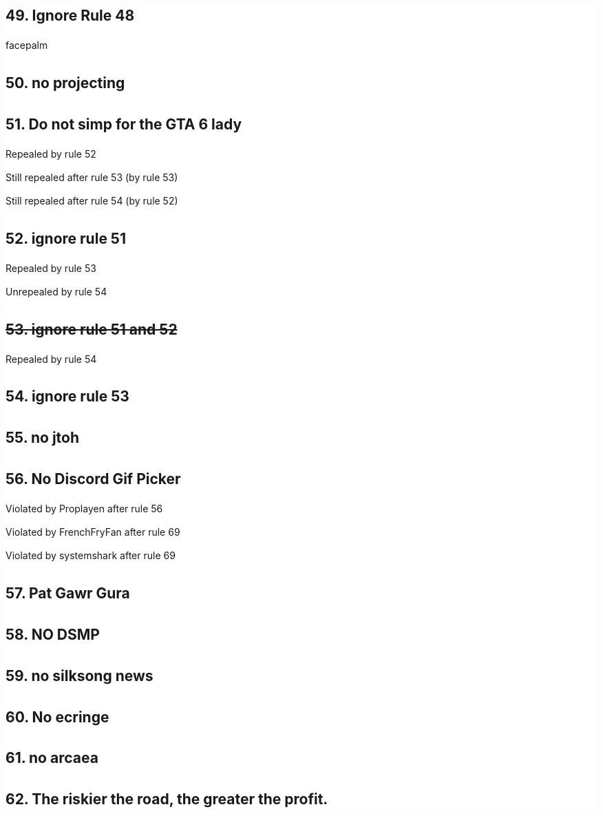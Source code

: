 ## 49. Ignore Rule 48

facepalm

## 50. no projecting

## 51. Do not simp for the GTA 6 lady

Repealed by rule 52

Still repealed after rule 53 (by rule 53)

Still repealed after rule 54 (by rule 52)

## 52. ignore rule 51

Repealed by rule 53

Unrepealed by rule 54

## <s>53. ignore rule 51 and 52</s>

Repealed by rule 54

## 54. ignore rule 53

## 55. no jtoh

## 56. No Discord Gif Picker

Violated by Proplayen after rule 56

Violated by FrenchFryFan after rule 69

Violated by systemshark after rule 69

## 57. Pat Gawr Gura

## 58. NO DSMP

## 59. no silksong news

## 60. No ecringe

## 61. no arcaea

## 62. The riskier the road, the greater the profit.
